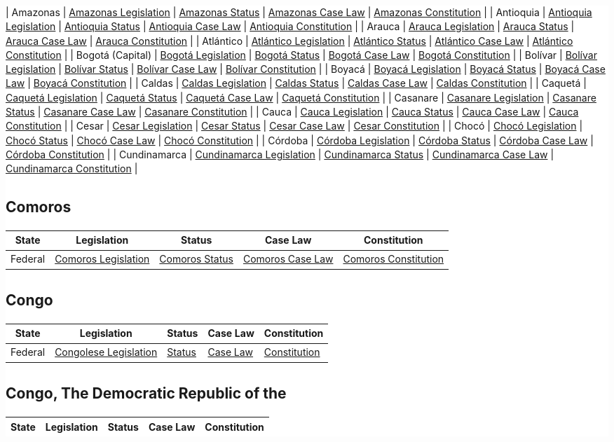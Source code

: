 | Amazonas            | [Amazonas Legislation](http://www.asambleaamazonas.gov.co/leyes)       | [Amazonas Status](http://www.suin-regionamazonas.com) | [Amazonas Case Law](http://www.consejodeestado.gov.co/)    | [Amazonas Constitution](http://www.regionamazonas.gov.co/)       |
| Antioquia           | [Antioquia Legislation](https://www.asambleadeantioquia.gov.co/leyes)  | [Antioquia Status](http://www.suin-antioquia.gov.co/) | [Antioquia Case Law](https://tribunalantioquia.gov.co/)   | [Antioquia Constitution](https://www.antioquia.gov.co/)          |
| Arauca              | [Arauca Legislation](http://www.asambleadearauca.gov.co/leyes)         | [Arauca Status](http://www.suin-arauca.gov.co/)       | [Arauca Case Law](https://www.consejodeestado.gov.co/)    | [Arauca Constitution](http://www.arauca.gov.co/)                 |
| Atlántico           | [Atlántico Legislation](http://www.asambleatlantico.gov.co/leyes)      | [Atlántico Status](http://www.suin-atlantico.gov.co/) | [Atlántico Case Law](http://www.tribunalat.gov.co/)       | [Atlántico Constitution](https://www.atlantico.gov.co/)          |
| Bogotá (Capital)    | [Bogotá Legislation](http://www.concejodebogota.gov.co/leyes)          | [Bogotá Status](http://www.suin-bogota.gov.co/)       | [Bogotá Case Law](http://www.jccbogota.gov.co/)           | [Bogotá Constitution](http://www.bogota.gov.co/)                 |
| Bolívar             | [Bolívar Legislation](http://www.asambleadebolivar.gov.co/leyes)       | [Bolívar Status](http://www.suin-bolivar.gov.co/)     | [Bolívar Case Law](http://www.tribunalbolivar.gov.co/)    | [Bolívar Constitution](http://www.bolivar.gov.co/)               |
| Boyacá              | [Boyacá Legislation](http://www.asambleadeboyaca.gov.co/leyes)         | [Boyacá Status](http://www.suin-boyaca.gov.co/)       | [Boyacá Case Law](http://www.tracba.gov.co/)              | [Boyacá Constitution](http://www.boyaca.gov.co/)                 |
| Caldas              | [Caldas Legislation](http://www.asambleadecaldas.gov.co/leyes)         | [Caldas Status](http://www.suin-caldas.gov.co/)       | [Caldas Case Law](http://www.tjscaldas.gov.co/)           | [Caldas Constitution](http://www.caldas.gov.co/)                 |
| Caquetá             | [Caquetá Legislation](http://www.asambleadecaqueta.gov.co/leyes)       | [Caquetá Status](http://www.suin-caqueta.gov.co/)     | [Caquetá Case Law](https://www.consejodeestado.gov.co/)    | [Caquetá Constitution](http://www.caqueta.gov.co/)               |
| Casanare            | [Casanare Legislation](http://www.asambleadecasanare.gov.co/leyes)     | [Casanare Status](http://www.suin-casanare.gov.co/)   | [Casanare Case Law](https://www.consejodeestado.gov.co/)  | [Casanare Constitution](http://www.casanare.gov.co/)             |
| Cauca               | [Cauca Legislation](http://www.asambleadelcauca.gov.co/leyes)          | [Cauca Status](http://www.suin-cauca.gov.co/)         | [Cauca Case Law](http://www.tricauca.gov.co/)             | [Cauca Constitution](http://www.caucagov.com/)                   |
| Cesar               | [Cesar Legislation](http://www.asambleadelcesar.gov.co/leyes)          | [Cesar Status](http://www.suin-cesar.gov.co/)         | [Cesar Case Law](http://www.tribunalcesar.gov.co/)        | [Cesar Constitution](http://www.cesar.gov.co/)                   |
| Chocó               | [Chocó Legislation](http://www.asambleachoco.gov.co/leyes)             | [Chocó Status](http://www.suin-choco.gov.co/)         | [Chocó Case Law](https://www.consejodeestado.gov.co/)     | [Chocó Constitution](http://www.choco.gov.co/)                   |
| Córdoba             | [Córdoba Legislation](http://www.asambleacordoba.gov.co/leyes)         | [Córdoba Status](http://www.suin-cordoba.gov.co/)     | [Córdoba Case Law](http://www.tribunalcordoba.gov.co/)    | [Córdoba Constitution](http://www.cordoba.gov.co/)               |
| Cundinamarca        | [Cundinamarca Legislation](http://www.asambleadecundinamarca.gov.co/leyes) | [Cundinamarca Status](http://www.suin-cundinamarca.gov.co/) | [Cundinamarca Case Law](http://www.trsc.gov.co/) | [Cundinamarca Constitution](http://www.cundinamarca.gov.co/) |

## Comoros

| State | Legislation                                                    | Status                                                       | Case Law                                                     | Constitution                                                |
|-------|----------------------------------------------------------------|--------------------------------------------------------------|--------------------------------------------------------------|--------------------------------------------------------------|
| Federal | [Comoros Legislation](https://www.refworld.org/country,LEGAL,COM,,.html) | [Comoros Status](https://www.constituteproject.org/constitution/Comoros_2001) | [Comoros Case Law](https://www.refworld.org/cases,COM,,.html) | [Comoros Constitution](https://www.constituteproject.org/constitution/Comoros_2001) |

## Congo

| State | Legislation | Status | Case Law | Constitution |
|-------|-------------|--------|----------|--------------|
| Federal | [Congolese Legislation](https://www.lexadin.nl/wlg/legis/nofr/oeur/arch/cog/Index.htm) | [Status](https://www.cambridge.org/core/journals/american-journal-of-international-law/article/abs/status-of-the-republic-of-the-congo/C5A1EECCE29EF915C31A01C868D71EC8)| [Case Law](https://global.tbijuris.org/#/en/search/result/case_law/COD)|[Constitution](https://constitutions.unwomen.org/en/countries/africa/congo) |

## Congo, The Democratic Republic of the

| State | Legislation | Status | Case Law | Constitution |
|-------|-------------|--------|----------|--------------|